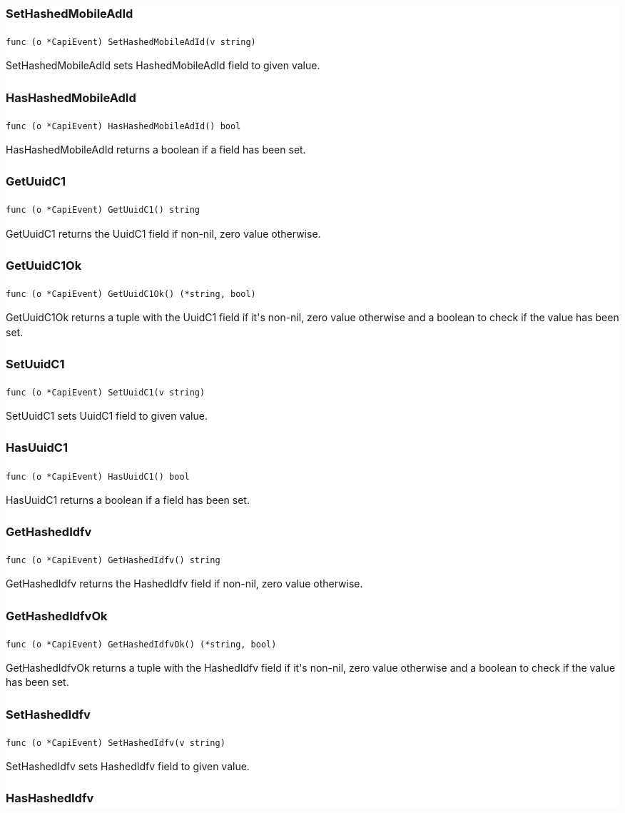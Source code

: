 ### SetHashedMobileAdId

`func (o *CapiEvent) SetHashedMobileAdId(v string)`

SetHashedMobileAdId sets HashedMobileAdId field to given value.

### HasHashedMobileAdId

`func (o *CapiEvent) HasHashedMobileAdId() bool`

HasHashedMobileAdId returns a boolean if a field has been set.

### GetUuidC1

`func (o *CapiEvent) GetUuidC1() string`

GetUuidC1 returns the UuidC1 field if non-nil, zero value otherwise.

### GetUuidC1Ok

`func (o *CapiEvent) GetUuidC1Ok() (*string, bool)`

GetUuidC1Ok returns a tuple with the UuidC1 field if it's non-nil, zero value otherwise
and a boolean to check if the value has been set.

### SetUuidC1

`func (o *CapiEvent) SetUuidC1(v string)`

SetUuidC1 sets UuidC1 field to given value.

### HasUuidC1

`func (o *CapiEvent) HasUuidC1() bool`

HasUuidC1 returns a boolean if a field has been set.

### GetHashedIdfv

`func (o *CapiEvent) GetHashedIdfv() string`

GetHashedIdfv returns the HashedIdfv field if non-nil, zero value otherwise.

### GetHashedIdfvOk

`func (o *CapiEvent) GetHashedIdfvOk() (*string, bool)`

GetHashedIdfvOk returns a tuple with the HashedIdfv field if it's non-nil, zero value otherwise
and a boolean to check if the value has been set.

### SetHashedIdfv

`func (o *CapiEvent) SetHashedIdfv(v string)`

SetHashedIdfv sets HashedIdfv field to given value.

### HasHashedIdfv
